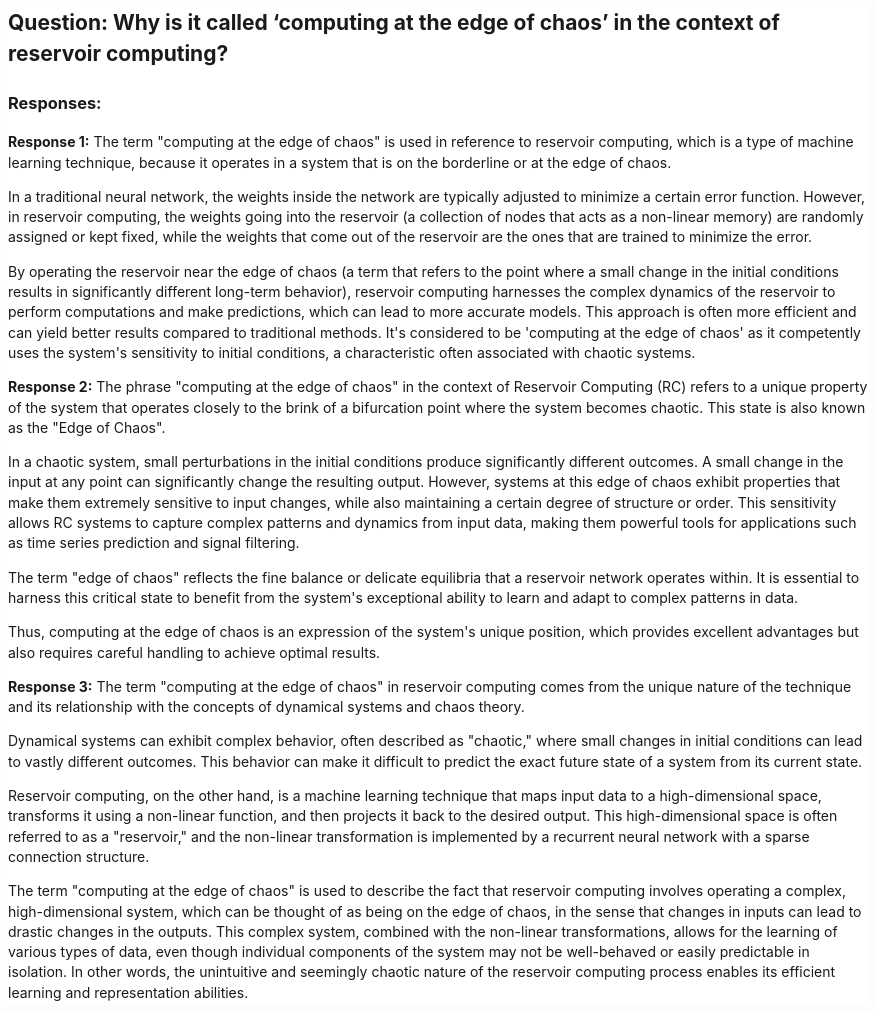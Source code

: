 ## Question: Why is it called ‘computing at the edge of chaos’ in the context of reservoir computing?
### Responses:
**Response 1:**
 The term "computing at the edge of chaos" is used in reference to reservoir computing, which is a type of machine learning technique, because it operates in a system that is on the borderline or at the edge of chaos.

In a traditional neural network, the weights inside the network are typically adjusted to minimize a certain error function. However, in reservoir computing, the weights going into the reservoir (a collection of nodes that acts as a non-linear memory) are randomly assigned or kept fixed, while the weights that come out of the reservoir are the ones that are trained to minimize the error.

By operating the reservoir near the edge of chaos (a term that refers to the point where a small change in the initial conditions results in significantly different long-term behavior), reservoir computing harnesses the complex dynamics of the reservoir to perform computations and make predictions, which can lead to more accurate models. This approach is often more efficient and can yield better results compared to traditional methods. It's considered to be 'computing at the edge of chaos' as it competently uses the system's sensitivity to initial conditions, a characteristic often associated with chaotic systems.

**Response 2:**
 The phrase "computing at the edge of chaos" in the context of Reservoir Computing (RC) refers to a unique property of the system that operates closely to the brink of a bifurcation point where the system becomes chaotic. This state is also known as the "Edge of Chaos".

In a chaotic system, small perturbations in the initial conditions produce significantly different outcomes. A small change in the input at any point can significantly change the resulting output. However, systems at this edge of chaos exhibit properties that make them extremely sensitive to input changes, while also maintaining a certain degree of structure or order. This sensitivity allows RC systems to capture complex patterns and dynamics from input data, making them powerful tools for applications such as time series prediction and signal filtering.

The term "edge of chaos" reflects the fine balance or delicate equilibria that a reservoir network operates within. It is essential to harness this critical state to benefit from the system's exceptional ability to learn and adapt to complex patterns in data.

Thus, computing at the edge of chaos is an expression of the system's unique position, which provides excellent advantages but also requires careful handling to achieve optimal results.

**Response 3:**
 The term "computing at the edge of chaos" in reservoir computing comes from the unique nature of the technique and its relationship with the concepts of dynamical systems and chaos theory.

Dynamical systems can exhibit complex behavior, often described as "chaotic," where small changes in initial conditions can lead to vastly different outcomes. This behavior can make it difficult to predict the exact future state of a system from its current state.

Reservoir computing, on the other hand, is a machine learning technique that maps input data to a high-dimensional space, transforms it using a non-linear function, and then projects it back to the desired output. This high-dimensional space is often referred to as a "reservoir," and the non-linear transformation is implemented by a recurrent neural network with a sparse connection structure.

The term "computing at the edge of chaos" is used to describe the fact that reservoir computing involves operating a complex, high-dimensional system, which can be thought of as being on the edge of chaos, in the sense that changes in inputs can lead to drastic changes in the outputs. This complex system, combined with the non-linear transformations, allows for the learning of various types of data, even though individual components of the system may not be well-behaved or easily predictable in isolation. In other words, the unintuitive and seemingly chaotic nature of the reservoir computing process enables its efficient learning and representation abilities.
